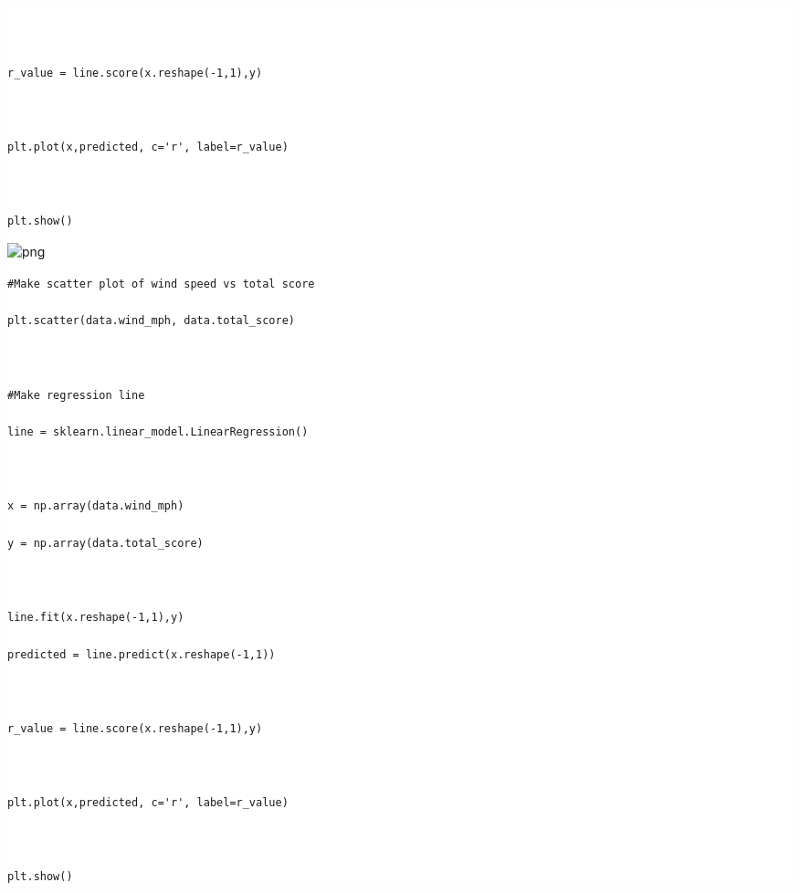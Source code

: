 ```

        

r_value = line.score(x.reshape(-1,1),y)

                

plt.plot(x,predicted, c='r', label=r_value)

    

plt.show()
```


![png](Final_Tutorial_files/Final_Tutorial_23_0.png)



```
#Make scatter plot of wind speed vs total score

plt.scatter(data.wind_mph, data.total_score)



#Make regression line

line = sklearn.linear_model.LinearRegression()

        

x = np.array(data.wind_mph)

y = np.array(data.total_score)



line.fit(x.reshape(-1,1),y)

predicted = line.predict(x.reshape(-1,1))

        

r_value = line.score(x.reshape(-1,1),y)

        

plt.plot(x,predicted, c='r', label=r_value)

    

plt.show()
```
